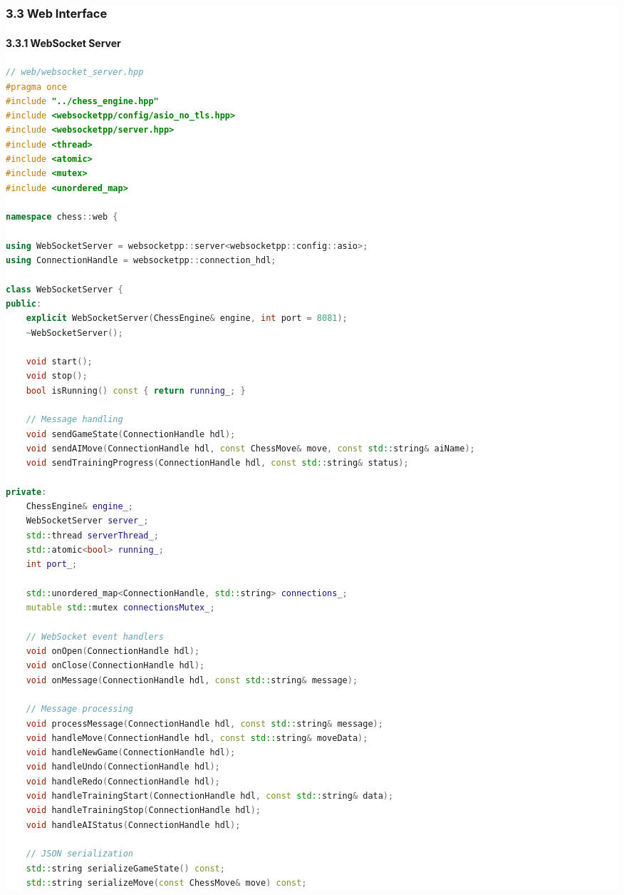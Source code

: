 ```cpp
```

### 3.3 Web Interface

#### 3.3.1 WebSocket Server
```cpp
// web/websocket_server.hpp
#pragma once
#include "../chess_engine.hpp"
#include <websocketpp/config/asio_no_tls.hpp>
#include <websocketpp/server.hpp>
#include <thread>
#include <atomic>
#include <mutex>
#include <unordered_map>

namespace chess::web {

using WebSocketServer = websocketpp::server<websocketpp::config::asio>;
using ConnectionHandle = websocketpp::connection_hdl;

class WebSocketServer {
public:
    explicit WebSocketServer(ChessEngine& engine, int port = 8081);
    ~WebSocketServer();
    
    void start();
    void stop();
    bool isRunning() const { return running_; }
    
    // Message handling
    void sendGameState(ConnectionHandle hdl);
    void sendAIMove(ConnectionHandle hdl, const ChessMove& move, const std::string& aiName);
    void sendTrainingProgress(ConnectionHandle hdl, const std::string& status);
    
private:
    ChessEngine& engine_;
    WebSocketServer server_;
    std::thread serverThread_;
    std::atomic<bool> running_;
    int port_;
    
    std::unordered_map<ConnectionHandle, std::string> connections_;
    mutable std::mutex connectionsMutex_;
    
    // WebSocket event handlers
    void onOpen(ConnectionHandle hdl);
    void onClose(ConnectionHandle hdl);
    void onMessage(ConnectionHandle hdl, const std::string& message);
    
    // Message processing
    void processMessage(ConnectionHandle hdl, const std::string& message);
    void handleMove(ConnectionHandle hdl, const std::string& moveData);
    void handleNewGame(ConnectionHandle hdl);
    void handleUndo(ConnectionHandle hdl);
    void handleRedo(ConnectionHandle hdl);
    void handleTrainingStart(ConnectionHandle hdl, const std::string& data);
    void handleTrainingStop(ConnectionHandle hdl);
    void handleAIStatus(ConnectionHandle hdl);
    
    // JSON serialization
    std::string serializeGameState() const;
    std::string serializeMove(const ChessMove& move) const;
```